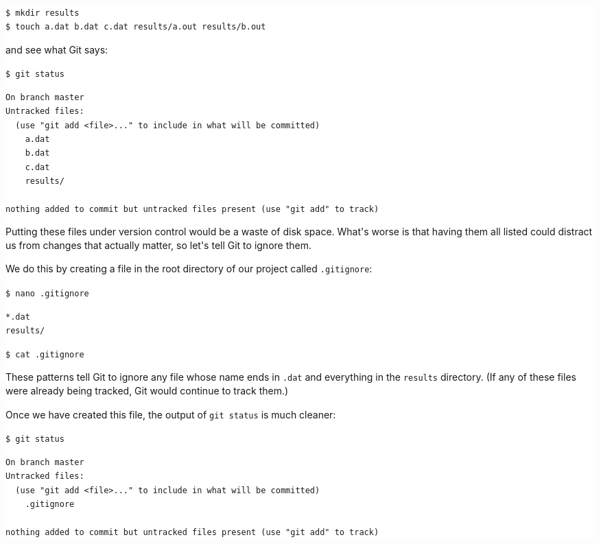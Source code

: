 ~~~ {.bash}
$ mkdir results
$ touch a.dat b.dat c.dat results/a.out results/b.out
~~~

and see what Git says:

~~~ {.bash}
$ git status
~~~
~~~ {.output}
On branch master
Untracked files:
  (use "git add <file>..." to include in what will be committed)
	a.dat
	b.dat
	c.dat
	results/

nothing added to commit but untracked files present (use "git add" to track)
~~~

Putting these files under version control would be a waste of disk space.
What's worse is that having them all listed could distract us from changes that actually matter,
so let's tell Git to ignore them.

We do this by creating a file in the root directory of our project called `.gitignore`:

```{.bash}
$ nano .gitignore
```

~~~ {.output}
*.dat
results/
~~~

```{.bash}
$ cat .gitignore
```

These patterns tell Git to ignore any file whose name ends in `.dat`
and everything in the `results` directory.
(If any of these files were already being tracked,
Git would continue to track them.)

Once we have created this file,
the output of `git status` is much cleaner:

~~~ {.bash}
$ git status
~~~
~~~ {.output}
On branch master
Untracked files:
  (use "git add <file>..." to include in what will be committed)
	.gitignore

nothing added to commit but untracked files present (use "git add" to track)
~~~
